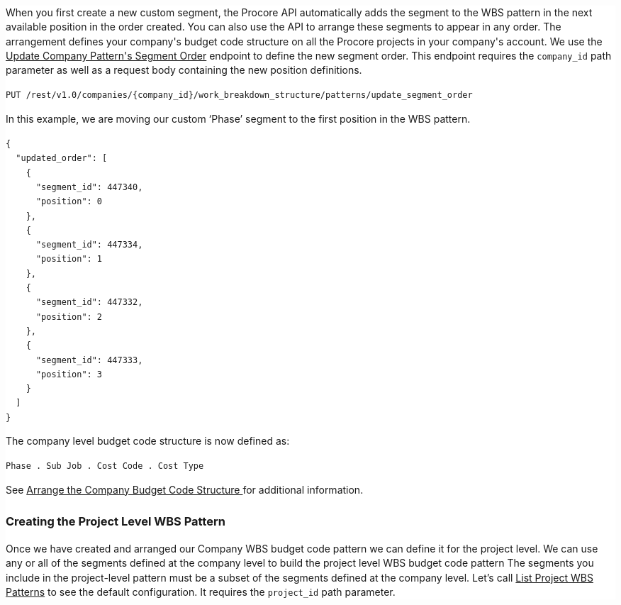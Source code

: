 When you first create a new custom segment, the Procore API automatically adds the segment to the WBS pattern in the next available position in the order created.
You can also use the API to arrange these segments to appear in any order.
The arrangement defines your company's budget code structure on all the Procore projects in your company's account.
We use the [Update Company Pattern's Segment Order](https://developers.procore.com/reference/rest/v1/patterns?version=1.0#update-company-patterns-segment-order) endpoint to define the new segment order.
This endpoint requires the `company_id` path parameter as well as a request body containing the new position definitions.

`PUT /rest/v1.0/companies/{company_id}/work_breakdown_structure/patterns/update_segment_order`

In this example, we are moving our custom ‘Phase’ segment to the first position in the WBS pattern.

```
{
  "updated_order": [
    {
      "segment_id": 447340,
      "position": 0
    },
    {
      "segment_id": 447334,
      "position": 1
    },
    {
      "segment_id": 447332,
      "position": 2
    },
    {
      "segment_id": 447333,
      "position": 3
    }
  ]
}
```

The company level budget code structure is now defined as:

`Phase . Sub Job . Cost Code . Cost Type`

See [Arrange the Company Budget Code Structure ](https://support.procore.com/products/online/work-breakdown-structure/tutorials/arrange-the-company-budget-code-structure) for additional information.

### Creating the Project Level WBS Pattern

Once we have created and arranged our Company WBS budget code pattern we can define it for the project level.
We can use any or all of the segments defined at the company level to build the project level WBS budget code pattern
The segments you include in the project-level pattern must be a subset of the segments defined at the company level.
Let’s call [List Project WBS Patterns](https://developers.procore.com/reference/rest/v1/patterns?version=1.0#list-project-wbs-patterns) to see the default configuration. It requires the `project_id` path parameter.
